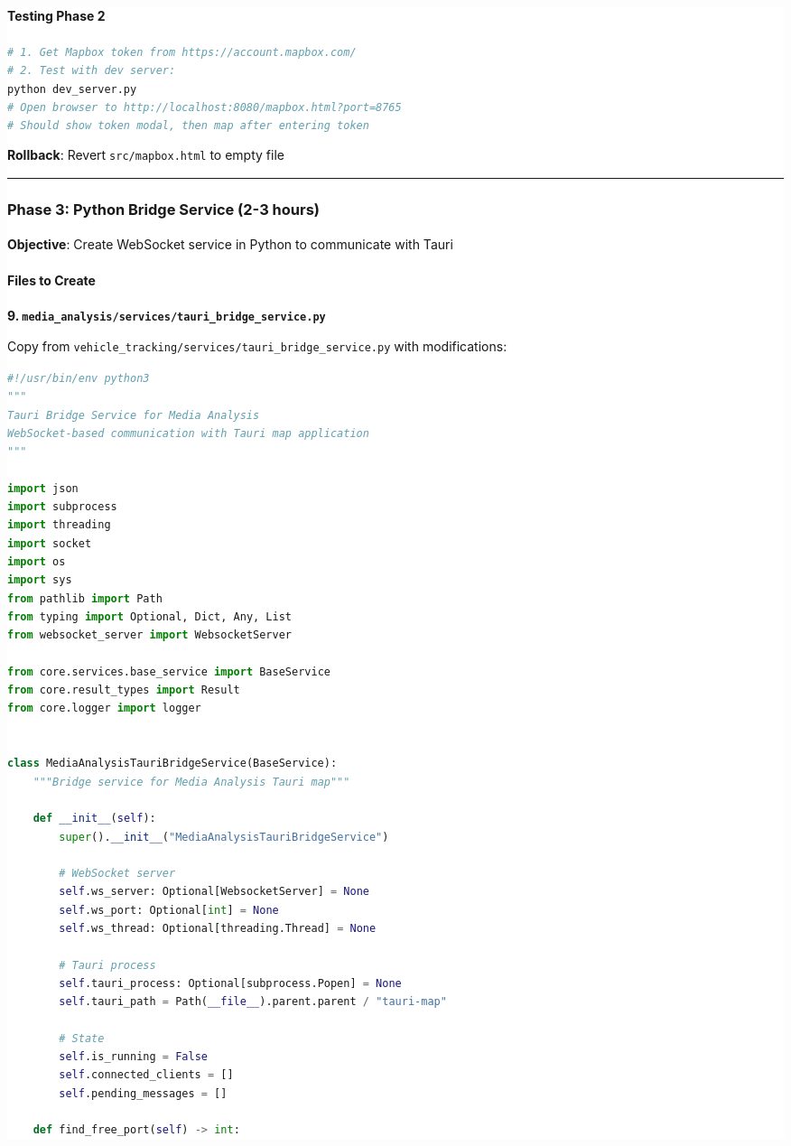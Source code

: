 #### Testing Phase 2
```bash
# 1. Get Mapbox token from https://account.mapbox.com/
# 2. Test with dev server:
python dev_server.py
# Open browser to http://localhost:8080/mapbox.html?port=8765
# Should show token modal, then map after entering token
```

**Rollback**: Revert `src/mapbox.html` to empty file

---

### Phase 3: Python Bridge Service (2-3 hours)

**Objective**: Create WebSocket service in Python to communicate with Tauri

#### Files to Create

**9. `media_analysis/services/tauri_bridge_service.py`**

Copy from `vehicle_tracking/services/tauri_bridge_service.py` with modifications:

```python
#!/usr/bin/env python3
"""
Tauri Bridge Service for Media Analysis
WebSocket-based communication with Tauri map application
"""

import json
import subprocess
import threading
import socket
import os
import sys
from pathlib import Path
from typing import Optional, Dict, Any, List
from websocket_server import WebsocketServer

from core.services.base_service import BaseService
from core.result_types import Result
from core.logger import logger


class MediaAnalysisTauriBridgeService(BaseService):
    """Bridge service for Media Analysis Tauri map"""

    def __init__(self):
        super().__init__("MediaAnalysisTauriBridgeService")

        # WebSocket server
        self.ws_server: Optional[WebsocketServer] = None
        self.ws_port: Optional[int] = None
        self.ws_thread: Optional[threading.Thread] = None

        # Tauri process
        self.tauri_process: Optional[subprocess.Popen] = None
        self.tauri_path = Path(__file__).parent.parent / "tauri-map"

        # State
        self.is_running = False
        self.connected_clients = []
        self.pending_messages = []

    def find_free_port(self) -> int:
```